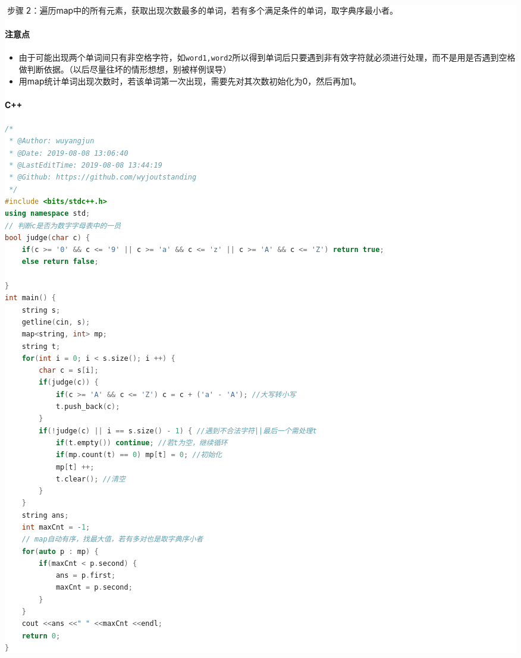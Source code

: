 ​		步骤 2：遍历map中的所有元素，获取出现次数最多的单词，若有多个满足条件的单词，取字典序最小者。

#### 注意点

+ 由于可能出现两个单词间只有非空格字符，如`word1,word2`所以得到单词后只要遇到非有效字符就必须进行处理，而不是用是否遇到空格做判断依据。（以后尽量往坏的情形想想，别被样例误导）
+ 用map统计单词出现次数时，若该单词第一次出现，需要先对其次数初始化为0，然后再加1。

#### C++

```c++
/*
 * @Author: wuyangjun
 * @Date: 2019-08-08 13:06:40
 * @LastEditTime: 2019-08-08 13:44:19
 * @Github: https://github.com/wyjoutstanding
 */
#include <bits/stdc++.h>
using namespace std;
// 判断c是否为数字字母表中的一员
bool judge(char c) {
    if(c >= '0' && c <= '9' || c >= 'a' && c <= 'z' || c >= 'A' && c <= 'Z') return true;
    else return false;
         
} 
int main() {
    string s;
    getline(cin, s);
    map<string, int> mp;
    string t;
    for(int i = 0; i < s.size(); i ++) {
        char c = s[i];
        if(judge(c)) {
            if(c >= 'A' && c <= 'Z') c = c + ('a' - 'A'); //大写转小写
            t.push_back(c);
        }
        if(!judge(c) || i == s.size() - 1) { //遇到不合法字符||最后一个需处理t
            if(t.empty()) continue; //若t为空，继续循环
            if(mp.count(t) == 0) mp[t] = 0; //初始化
            mp[t] ++;
            t.clear(); //清空
        }
    }
    string ans;
    int maxCnt = -1;
    // map自动有序，找最大值，若有多对也是取字典序小者
    for(auto p : mp) {
        if(maxCnt < p.second) {
            ans = p.first;
            maxCnt = p.second;
        }
    }
    cout <<ans <<" " <<maxCnt <<endl;
    return 0;
}
```
